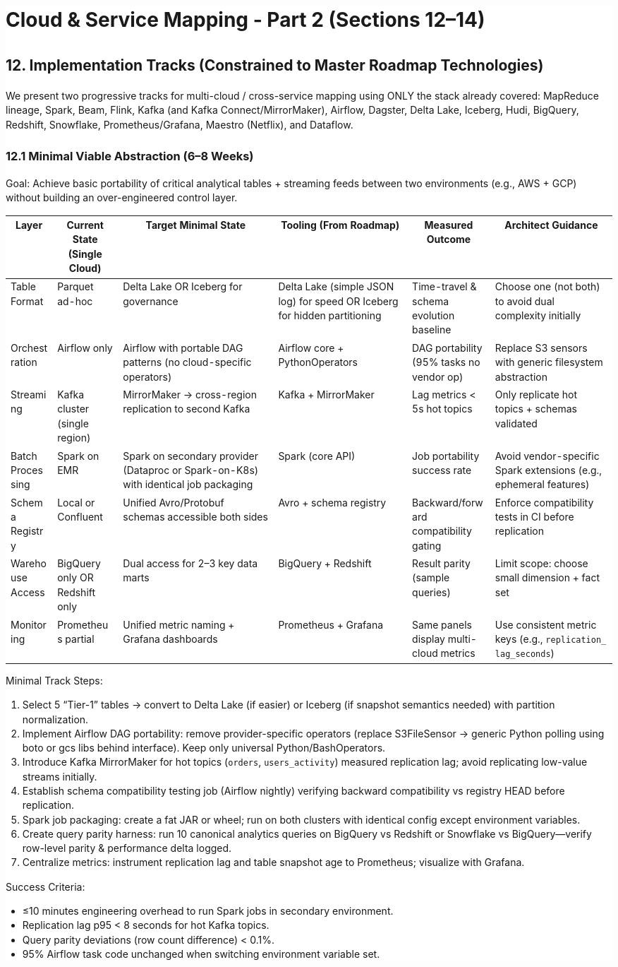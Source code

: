# Cloud & Service Mapping - Part 2 (Sections 12–14)

## 12. Implementation Tracks (Constrained to Master Roadmap Technologies)
We present two progressive tracks for multi-cloud / cross-service mapping using ONLY the stack already covered: MapReduce lineage, Spark, Beam, Flink, Kafka (and Kafka Connect/MirrorMaker), Airflow, Dagster, Delta Lake, Iceberg, Hudi, BigQuery, Redshift, Snowflake, Prometheus/Grafana, Maestro (Netflix), and Dataflow.

### 12.1 Minimal Viable Abstraction (6–8 Weeks)
Goal: Achieve basic portability of critical analytical tables + streaming feeds between two environments (e.g., AWS + GCP) without building an over-engineered control layer.

| Layer | Current State (Single Cloud) | Target Minimal State | Tooling (From Roadmap) | Measured Outcome | Architect Guidance |
|-------|------------------------------|----------------------|------------------------|------------------|-------------------|
| Table Format | Parquet ad-hoc | Delta Lake OR Iceberg for governance | Delta Lake (simple JSON log) for speed OR Iceberg for hidden partitioning | Time-travel & schema evolution baseline | Choose one (not both) to avoid dual complexity initially |
| Orchestration | Airflow only | Airflow with portable DAG patterns (no cloud-specific operators) | Airflow core + PythonOperators | DAG portability (95% tasks no vendor op) | Replace S3 sensors with generic filesystem abstraction |
| Streaming | Kafka cluster (single region) | MirrorMaker → cross-region replication to second Kafka | Kafka + MirrorMaker | Lag metrics < 5s hot topics | Only replicate hot topics + schemas validated |
| Batch Processing | Spark on EMR | Spark on secondary provider (Dataproc or Spark-on-K8s) with identical job packaging | Spark (core API) | Job portability success rate | Avoid vendor-specific Spark extensions (e.g., ephemeral features) |
| Schema Registry | Local or Confluent | Unified Avro/Protobuf schemas accessible both sides | Avro + schema registry | Backward/forward compatibility gating | Enforce compatibility tests in CI before replication |
| Warehouse Access | BigQuery only OR Redshift only | Dual access for 2–3 key data marts | BigQuery + Redshift | Result parity (sample queries) | Limit scope: choose small dimension + fact set |
| Monitoring | Prometheus partial | Unified metric naming + Grafana dashboards | Prometheus + Grafana | Same panels display multi-cloud metrics | Use consistent metric keys (e.g., `replication_lag_seconds`) |

Minimal Track Steps:
1. Select 5 “Tier-1” tables → convert to Delta Lake (if easier) or Iceberg (if snapshot semantics needed) with partition normalization.
2. Implement Airflow DAG portability: remove provider-specific operators (replace S3FileSensor → generic Python polling using boto or gcs libs behind interface). Keep only universal Python/BashOperators.
3. Introduce Kafka MirrorMaker for hot topics (`orders`, `users_activity`) measured replication lag; avoid replicating low-value streams initially.
4. Establish schema compatibility testing job (Airflow nightly) verifying backward compatibility vs registry HEAD before replication.
5. Spark job packaging: create a fat JAR or wheel; run on both clusters with identical config except environment variables.
6. Create query parity harness: run 10 canonical analytics queries on BigQuery vs Redshift or Snowflake vs BigQuery—verify row-level parity & performance delta logged.
7. Centralize metrics: instrument replication lag and table snapshot age to Prometheus; visualize with Grafana.

Success Criteria:
- ≤10 minutes engineering overhead to run Spark jobs in secondary environment.
- Replication lag p95 < 8 seconds for hot Kafka topics.
- Query parity deviations (row count difference) < 0.1%.
- 95% Airflow task code unchanged when switching environment variable set.

